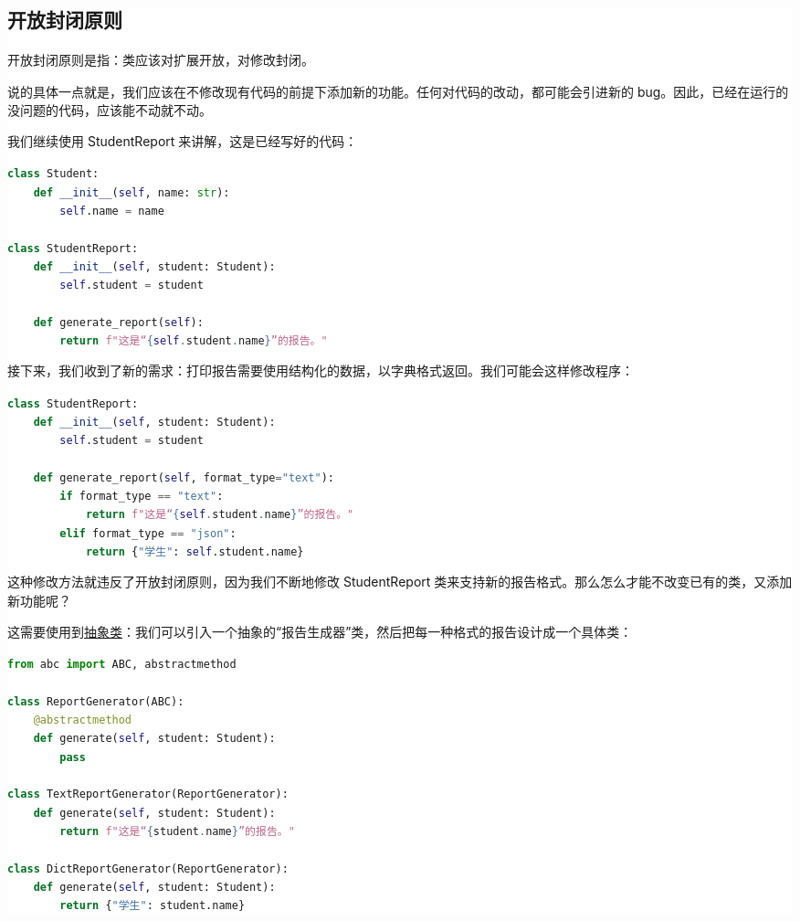 ## 开放封闭原则

开放封闭原则是指：类应该对扩展开放，对修改封闭。

说的具体一点就是，我们应该在不修改现有代码的前提下添加新的功能。任何对代码的改动，都可能会引进新的 bug。因此，已经在运行的没问题的代码，应该能不动就不动。

我们继续使用 StudentReport 来讲解，这是已经写好的代码：

```python
class Student:
    def __init__(self, name: str):
        self.name = name
        
class StudentReport:
    def __init__(self, student: Student):
        self.student = student

    def generate_report(self):
        return f"这是“{self.student.name}”的报告。"
```

接下来，我们收到了新的需求：打印报告需要使用结构化的数据，以字典格式返回。我们可能会这样修改程序：

```python
class StudentReport:
    def __init__(self, student: Student):
        self.student = student

    def generate_report(self, format_type="text"):
        if format_type == "text":
            return f"这是“{self.student.name}”的报告。"
        elif format_type == "json":
            return {"学生": self.student.name}
```

这种修改方法就违反了开放封闭原则，因为我们不断地修改 StudentReport 类来支持新的报告格式。那么怎么才能不改变已有的类，又添加新功能呢？

这需要使用到[抽象类](oop_design#抽象)：我们可以引入一个抽象的“报告生成器”类，然后把每一种格式的报告设计成一个具体类：

```python
from abc import ABC, abstractmethod

class ReportGenerator(ABC):
    @abstractmethod
    def generate(self, student: Student):
        pass

class TextReportGenerator(ReportGenerator):
    def generate(self, student: Student):
        return f"这是“{student.name}”的报告。"

class DictReportGenerator(ReportGenerator):
    def generate(self, student: Student):
        return {"学生": student.name}
```

